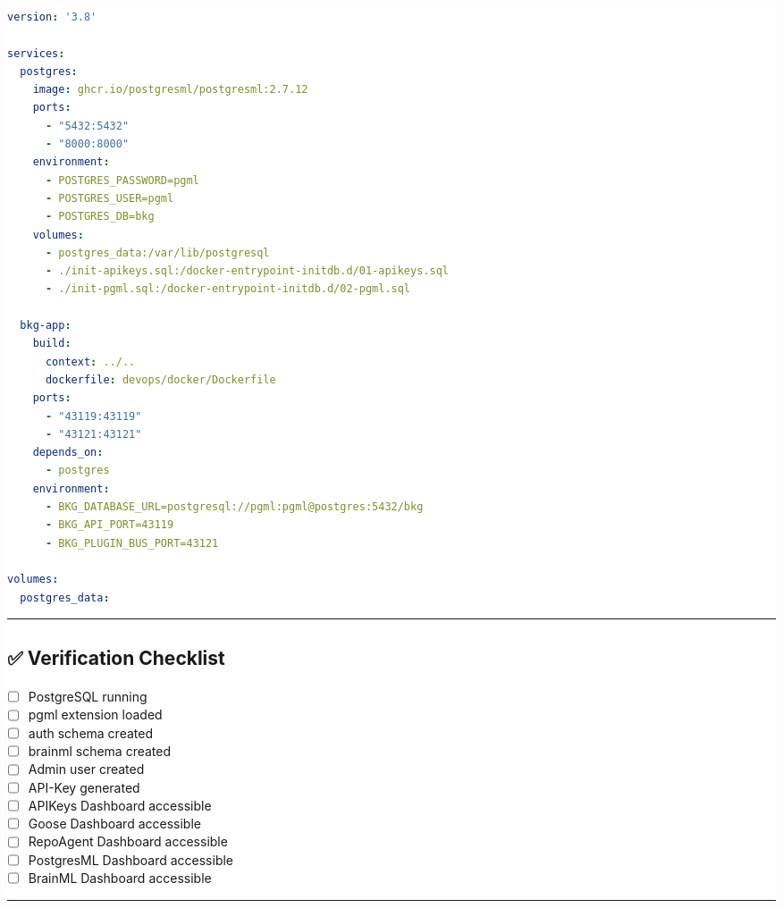 ```yaml
version: '3.8'

services:
  postgres:
    image: ghcr.io/postgresml/postgresml:2.7.12
    ports:
      - "5432:5432"
      - "8000:8000"
    environment:
      - POSTGRES_PASSWORD=pgml
      - POSTGRES_USER=pgml
      - POSTGRES_DB=bkg
    volumes:
      - postgres_data:/var/lib/postgresql
      - ./init-apikeys.sql:/docker-entrypoint-initdb.d/01-apikeys.sql
      - ./init-pgml.sql:/docker-entrypoint-initdb.d/02-pgml.sql

  bkg-app:
    build:
      context: ../..
      dockerfile: devops/docker/Dockerfile
    ports:
      - "43119:43119"
      - "43121:43121"
    depends_on:
      - postgres
    environment:
      - BKG_DATABASE_URL=postgresql://pgml:pgml@postgres:5432/bkg
      - BKG_API_PORT=43119
      - BKG_PLUGIN_BUS_PORT=43121

volumes:
  postgres_data:
```

---

## ✅ Verification Checklist

- [ ] PostgreSQL running
- [ ] pgml extension loaded
- [ ] auth schema created
- [ ] brainml schema created
- [ ] Admin user created
- [ ] API-Key generated
- [ ] APIKeys Dashboard accessible
- [ ] Goose Dashboard accessible
- [ ] RepoAgent Dashboard accessible
- [ ] PostgresML Dashboard accessible
- [ ] BrainML Dashboard accessible

---